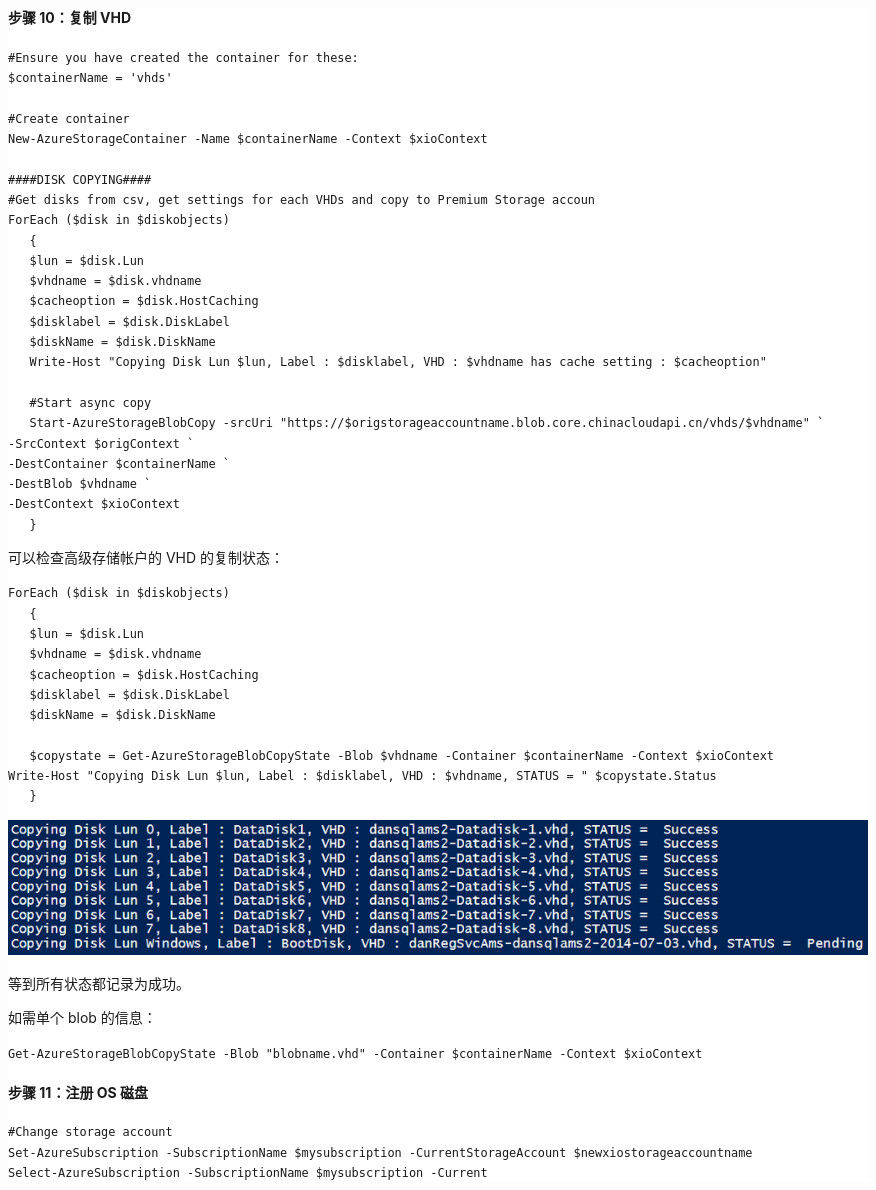 #### 步骤 10：复制 VHD
    #Ensure you have created the container for these:
    $containerName = 'vhds'

    #Create container
    New-AzureStorageContainer -Name $containerName -Context $xioContext

    ####DISK COPYING####
    #Get disks from csv, get settings for each VHDs and copy to Premium Storage accoun
    ForEach ($disk in $diskobjects)
       {
       $lun = $disk.Lun
       $vhdname = $disk.vhdname
       $cacheoption = $disk.HostCaching
       $disklabel = $disk.DiskLabel
       $diskName = $disk.DiskName
       Write-Host "Copying Disk Lun $lun, Label : $disklabel, VHD : $vhdname has cache setting : $cacheoption"

       #Start async copy
       Start-AzureStorageBlobCopy -srcUri "https://$origstorageaccountname.blob.core.chinacloudapi.cn/vhds/$vhdname" `
    -SrcContext $origContext `
    -DestContainer $containerName `
    -DestBlob $vhdname `
    -DestContext $xioContext
       }


可以检查高级存储帐户的 VHD 的复制状态：

    ForEach ($disk in $diskobjects)
       {
       $lun = $disk.Lun
       $vhdname = $disk.vhdname
       $cacheoption = $disk.HostCaching
       $disklabel = $disk.DiskLabel
       $diskName = $disk.DiskName

       $copystate = Get-AzureStorageBlobCopyState -Blob $vhdname -Container $containerName -Context $xioContext
    Write-Host "Copying Disk Lun $lun, Label : $disklabel, VHD : $vhdname, STATUS = " $copystate.Status
       }

![Appendix8][18]

等到所有状态都记录为成功。

如需单个 blob 的信息：

    Get-AzureStorageBlobCopyState -Blob "blobname.vhd" -Container $containerName -Context $xioContext

#### 步骤 11：注册 OS 磁盘
    #Change storage account
    Set-AzureSubscription -SubscriptionName $mysubscription -CurrentStorageAccount $newxiostorageaccountname
    Select-AzureSubscription -SubscriptionName $mysubscription -Current


[1]: ./media/virtual-machines-windows-classic-sql-server-premium-storage/1_VNET_Portal.png
[2]: ./media/virtual-machines-windows-classic-sql-server-premium-storage/2_Diskname_Lun.png
[3]: ./media/virtual-machines-windows-classic-sql-server-premium-storage/3_Virtual_Disk_Properties.png
[4]: ./media/virtual-machines-windows-classic-sql-server-premium-storage/4_Virtual_Disk_Properties_Details.png
[5]: ./media/virtual-machines-windows-classic-sql-server-premium-storage/5_Get_Storage_Pool.png
[6]: ./media/virtual-machines-windows-classic-sql-server-premium-storage/6_Deployments_Always_On.png
[7]: ./media/virtual-machines-windows-classic-sql-server-premium-storage/7_Add_More_Secondaries.png
[8]: ./media/virtual-machines-windows-classic-sql-server-premium-storage/8_Use_Existing_Secondary_Single_Site.png
[9]: ./media/virtual-machines-windows-classic-sql-server-premium-storage/9_Use_Existing_Secondary_Multi_Site.png
[10]: ./media/virtual-machines-windows-classic-sql-server-premium-storage/9_Use_Existing_Secondary_Multi_Site_b.png
[11]: ./media/virtual-machines-windows-classic-sql-server-premium-storage/10_Appendix_01.png
[12]: ./media/virtual-machines-windows-classic-sql-server-premium-storage/10_Appendix_02.png
[13]: ./media/virtual-machines-windows-classic-sql-server-premium-storage/10_Appendix_03.png
[14]: ./media/virtual-machines-windows-classic-sql-server-premium-storage/10_Appendix_04.png
[15]: ./media/virtual-machines-windows-classic-sql-server-premium-storage/10_Appendix_05.png
[16]: ./media/virtual-machines-windows-classic-sql-server-premium-storage/10_Appendix_06.png
[17]: ./media/virtual-machines-windows-classic-sql-server-premium-storage/10_Appendix_07.png
[18]: ./media/virtual-machines-windows-classic-sql-server-premium-storage/10_Appendix_08.png
[19]: ./media/virtual-machines-windows-classic-sql-server-premium-storage/10_Appendix_09.png
[20]: ./media/virtual-machines-windows-classic-sql-server-premium-storage/10_Appendix_10.png
[21]: ./media/virtual-machines-windows-classic-sql-server-premium-storage/10_Appendix_11.png
[22]: ./media/virtual-machines-windows-classic-sql-server-premium-storage/10_Appendix_12.png
[23]: ./media/virtual-machines-windows-classic-sql-server-premium-storage/10_Appendix_13.png
[24]: ./media/virtual-machines-windows-classic-sql-server-premium-storage/10_Appendix_14.png
[25]: ./media/virtual-machines-windows-classic-sql-server-premium-storage/10_Appendix_15.png